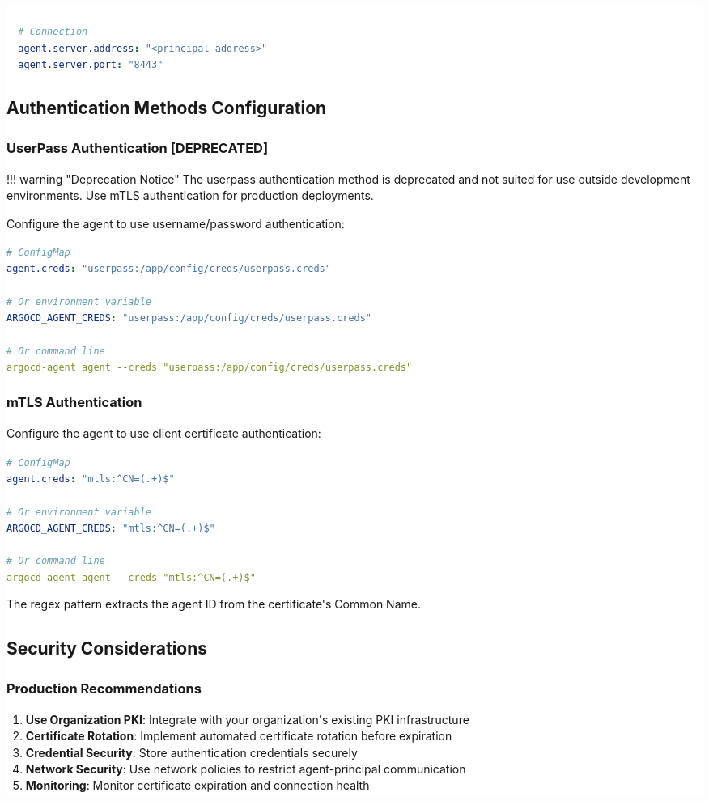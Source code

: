 ```yaml

  # Connection
  agent.server.address: "<principal-address>"
  agent.server.port: "8443"
```

## Authentication Methods Configuration

### UserPass Authentication [DEPRECATED]

!!! warning "Deprecation Notice"
    The userpass authentication method is deprecated and not suited for use outside development environments. Use mTLS authentication for production deployments.

Configure the agent to use username/password authentication:

```yaml
# ConfigMap
agent.creds: "userpass:/app/config/creds/userpass.creds"

# Or environment variable
ARGOCD_AGENT_CREDS: "userpass:/app/config/creds/userpass.creds"

# Or command line
argocd-agent agent --creds "userpass:/app/config/creds/userpass.creds"
```

### mTLS Authentication

Configure the agent to use client certificate authentication:

```yaml
# ConfigMap
agent.creds: "mtls:^CN=(.+)$"

# Or environment variable
ARGOCD_AGENT_CREDS: "mtls:^CN=(.+)$"

# Or command line
argocd-agent agent --creds "mtls:^CN=(.+)$"
```

The regex pattern extracts the agent ID from the certificate's Common Name.

## Security Considerations

### Production Recommendations

1. **Use Organization PKI**: Integrate with your organization's existing PKI infrastructure
2. **Certificate Rotation**: Implement automated certificate rotation before expiration
3. **Credential Security**: Store authentication credentials securely
4. **Network Security**: Use network policies to restrict agent-principal communication
5. **Monitoring**: Monitor certificate expiration and connection health
